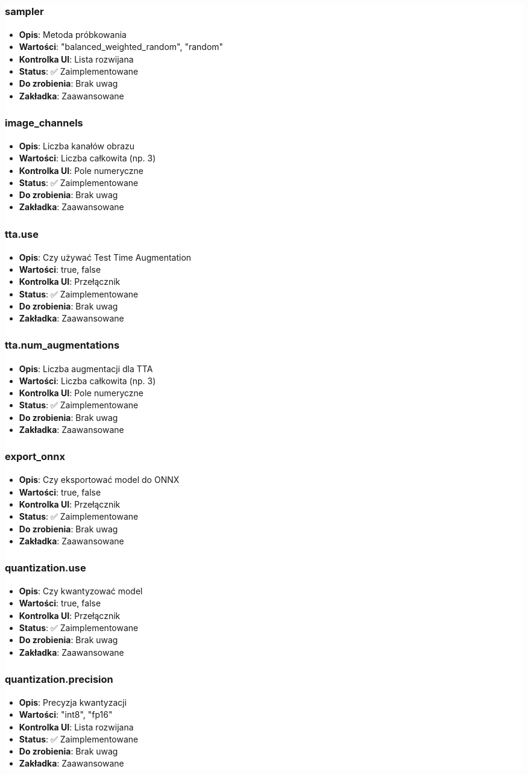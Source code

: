 ### sampler
- **Opis**: Metoda próbkowania
- **Wartości**: "balanced_weighted_random", "random"
- **Kontrolka UI**: Lista rozwijana
- **Status**: ✅ Zaimplementowane
- **Do zrobienia**: Brak uwag
- **Zakładka**: Zaawansowane

### image_channels
- **Opis**: Liczba kanałów obrazu
- **Wartości**: Liczba całkowita (np. 3)
- **Kontrolka UI**: Pole numeryczne
- **Status**: ✅ Zaimplementowane
- **Do zrobienia**: Brak uwag
- **Zakładka**: Zaawansowane

### tta.use
- **Opis**: Czy używać Test Time Augmentation
- **Wartości**: true, false
- **Kontrolka UI**: Przełącznik
- **Status**: ✅ Zaimplementowane
- **Do zrobienia**: Brak uwag
- **Zakładka**: Zaawansowane

### tta.num_augmentations
- **Opis**: Liczba augmentacji dla TTA
- **Wartości**: Liczba całkowita (np. 3)
- **Kontrolka UI**: Pole numeryczne
- **Status**: ✅ Zaimplementowane
- **Do zrobienia**: Brak uwag
- **Zakładka**: Zaawansowane

### export_onnx
- **Opis**: Czy eksportować model do ONNX
- **Wartości**: true, false
- **Kontrolka UI**: Przełącznik
- **Status**: ✅ Zaimplementowane
- **Do zrobienia**: Brak uwag
- **Zakładka**: Zaawansowane

### quantization.use
- **Opis**: Czy kwantyzować model
- **Wartości**: true, false
- **Kontrolka UI**: Przełącznik
- **Status**: ✅ Zaimplementowane
- **Do zrobienia**: Brak uwag
- **Zakładka**: Zaawansowane

### quantization.precision
- **Opis**: Precyzja kwantyzacji
- **Wartości**: "int8", "fp16"
- **Kontrolka UI**: Lista rozwijana
- **Status**: ✅ Zaimplementowane
- **Do zrobienia**: Brak uwag
- **Zakładka**: Zaawansowane
